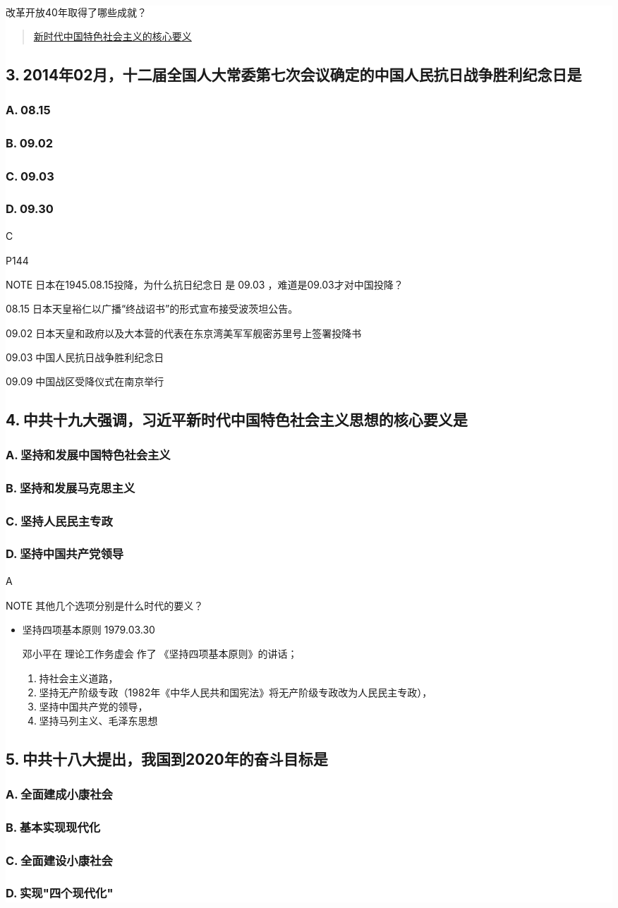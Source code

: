   改革开放40年取得了哪些成就？


> [新时代中国特色社会主义的核心要义](http://theory.people.com.cn/n1/2020/1216/c40531-31968954.html)


## 3. 2014年02月，十二届全国人大常委第七次会议确定的中国人民抗日战争胜利纪念日是
### A. 08.15
### B. 09.02
### C. 09.03
### D. 09.30

C

P144

NOTE 日本在1945.08.15投降，为什么抗日纪念日 是 09.03 ，难道是09.03才对中国投降？

08.15 日本天皇裕仁以广播“终战诏书”的形式宣布接受波茨坦公告。

09.02 日本天皇和政府以及大本营的代表在东京湾美军军舰密苏里号上签署投降书

09.03 中国人民抗日战争胜利纪念日

09.09 中国战区受降仪式在南京举行

## 4.  中共十九大强调，习近平新时代中国特色社会主义思想的核心要义是
### A. 坚持和发展中国特色社会主义
### B. 坚持和发展马克思主义
### C. 坚持人民民主专政
### D. 坚持中国共产党领导

A

NOTE 其他几个选项分别是什么时代的要义？
- 坚持四项基本原则    1979.03.30 

  邓小平在 理论工作务虚会 作了 《坚持四项基本原则》的讲话；
  1. 持社会主义道路，
  2. 坚持无产阶级专政（1982年《中华人民共和国宪法》将无产阶级专政改为人民民主专政），
  3. 坚持中国共产党的领导，
  4. 坚持马列主义、毛泽东思想

## 5.  中共十八大提出，我国到2020年的奋斗目标是
### A. 全面建成小康社会
### B. 基本实现现代化
### C. 全面建设小康社会
### D. 实现"四个现代化"
